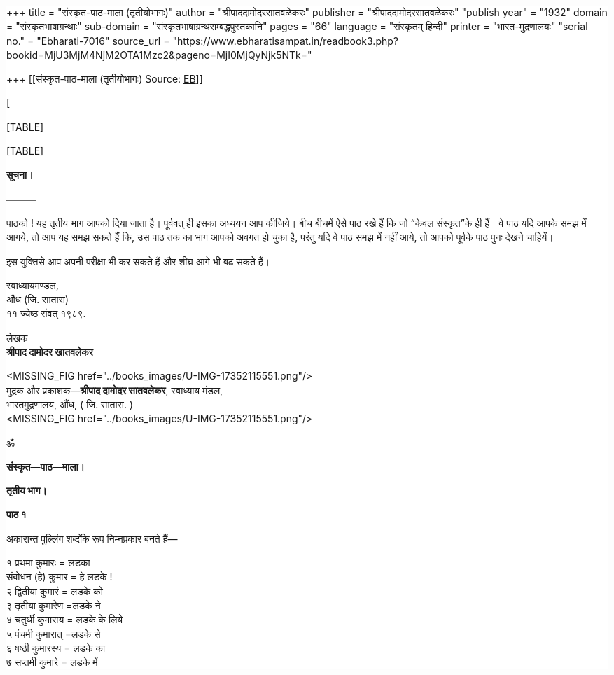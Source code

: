 +++
title = "संस्कृत-पाठ-माला (तृतीयोभागः)"
author = "श्रीपाददामोदरसातवळेकरः"
publisher = "श्रीपाददामोदरसातवळेकरः"
"publish year" = "1932"
domain = "संस्कृतभाषाग्रन्थाः"
sub-domain = "संस्कृतभाषाग्रन्थसम्बद्धपुस्तकानि"
pages = "66"
language = "संस्कृतम् हिन्दी"
printer = "भारत-मुद्रणालयः"
"serial no." = "Ebharati-7016"
source_url = "https://www.ebharatisampat.in/readbook3.php?bookid=MjU3MjM4NjM2OTA1Mzc2&pageno=MjI0MjQyNjk5NTk="

+++
[[संस्कृत-पाठ-माला (तृतीयोभागः)	Source: [EB](https://www.ebharatisampat.in/readbook3.php?bookid=MjU3MjM4NjM2OTA1Mzc2&pageno=MjI0MjQyNjk5NTk=)]]

\[

[TABLE]

[TABLE]

**सूचना।**

**———**

 पाठको ! यह तृतीय भाग आपको दिया जाता है। पूर्ववत् ही इसका अध्ययन आप कीजिये। बीच बीचमें ऐसे पाठ रखे हैं कि जो “केवल संस्कृत”के ही हैं। वे पाठ यदि आपके समझ में आगये, तो आप यह समझ सकते हैं कि, उस पाठ तक का भाग आपको अवगत हो चुका है, परंतु यदि वे पाठ समझ में नहीं आये, तो आपको पूर्वके पाठ पुनः देखने चाहियें।

 इस युक्तिसे आप अपनी परीक्षा भी कर सकते हैं और शीघ्र आगे भी बढ सकते हैं।

स्वाध्यायमण्डल,  
औंध (जि. सातारा)  
११ ज्येष्ठ संवत् १९८९.

लेखक  
**श्रीपाद दामोदर खातवलेकर**  

<MISSING_FIG href="../books_images/U-IMG-17352115551.png"/>  
मुद्रक और प्रकाशक—**श्रीपाद दामोदर सातवलेकर**, स्वाध्याय मंडल,  
भारतमुद्रणालय, औंध, ( जि. सातारा. )  
<MISSING_FIG href="../books_images/U-IMG-17352115551.png"/>

ॐ

**संस्कृत—पाठ—माला।**

**तृतीय भाग।**

**पाठ १**

अकारान्त पुल्लिंग शब्दोंके रूप निम्नप्रकार बनते हैं—

१ प्रथमा     कुमारः      = लडका  
 संबोधन (हे) कुमार     = हे लडके !  
२ द्वितीया    कुमारं      = लडके को  
३ तृतीया     कुमारेण     =लडके ने  
४ चतुर्थी      कुमाराय    = लडके के लिये  
५ पंचमी      कुमारात्    =लडके से  
६ षष्ठी       कुमारस्य    = लडके का  
७ सप्तमी     कुमारे      = लडके में
